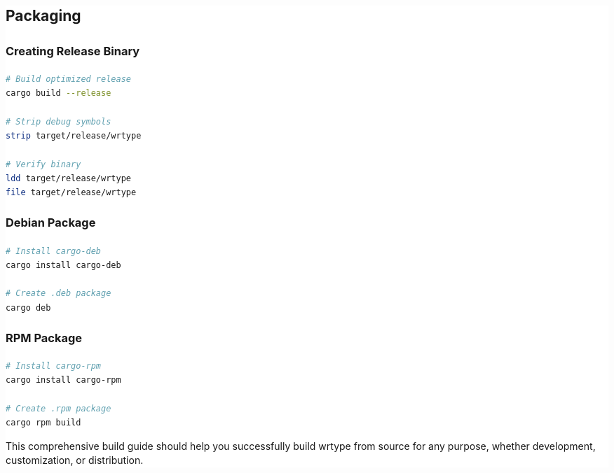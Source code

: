 ## Packaging

### Creating Release Binary

```bash
# Build optimized release
cargo build --release

# Strip debug symbols
strip target/release/wrtype

# Verify binary
ldd target/release/wrtype
file target/release/wrtype
```

### Debian Package

```bash
# Install cargo-deb
cargo install cargo-deb

# Create .deb package
cargo deb
```

### RPM Package

```bash
# Install cargo-rpm
cargo install cargo-rpm

# Create .rpm package
cargo rpm build
```

This comprehensive build guide should help you successfully build wrtype from source for any purpose, whether development, customization, or distribution.